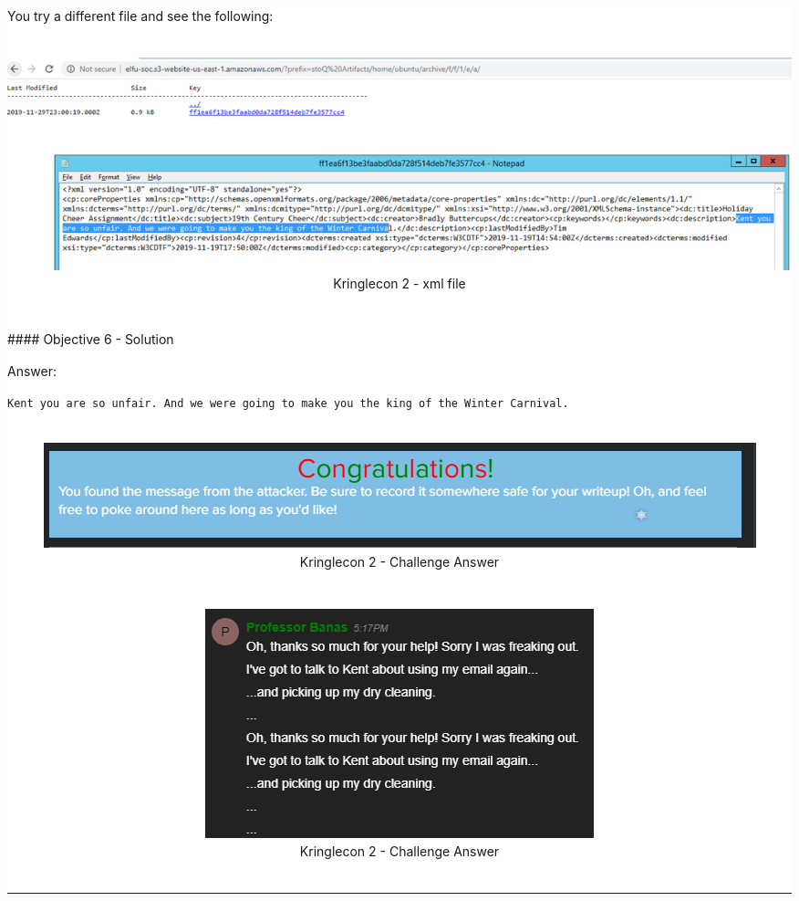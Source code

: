 You try a different file and see the following:
<div style="text-align:center">
    <br>
     <img src="\assets\images\2020-01-10-KringleCon2\Image78.PNG"
     alt="">
    <br>
    Kringlecon 2 - xml file
</div><br>  

<br>
#### Objective 6 - Solution

Answer:
```
Kent you are so unfair. And we were going to make you the king of the Winter Carnival.
```

<div style="text-align:center">
    <br>
     <img src="\assets\images\2020-01-10-KringleCon2\Image74.PNG"
     alt="">
    <br>
    Kringlecon 2 - Challenge Answer
</div><br>  

<div style="text-align:center">
    <br>
     <img src="\assets\images\2020-01-10-KringleCon2\Image79.PNG"
     alt="">
    <br>
    Kringlecon 2 - Challenge Answer
</div><br>  

---